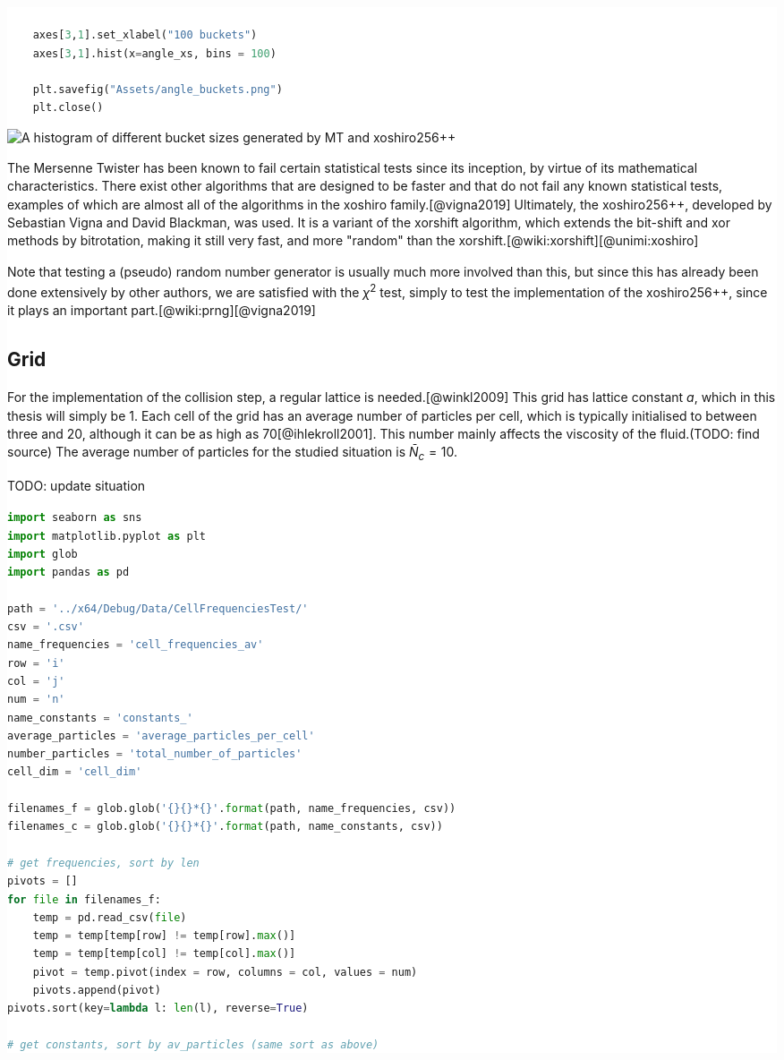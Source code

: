 ```python

    axes[3,1].set_xlabel("100 buckets")
    axes[3,1].hist(x=angle_xs, bins = 100)

    plt.savefig("Assets/angle_buckets.png")
    plt.close()
```

![A histogram of different bucket sizes generated by MT and xoshiro256++](Assets/angle_buckets.png)

The Mersenne Twister has been known to fail certain statistical tests since its inception, by virtue of its mathematical characteristics. There exist other algorithms that are designed to be faster and that do not fail any known statistical tests, examples of which are almost all of the algorithms in the xoshiro family.[@vigna2019] Ultimately, the xoshiro256++, developed by Sebastian Vigna and David Blackman, was used. It is a variant of the xorshift algorithm, which extends the bit-shift and xor methods by bitrotation, making it still very fast, and more "random" than the xorshift.[@wiki:xorshift][@unimi:xoshiro]

Note that testing a (pseudo) random number generator is usually much more involved than this, but since this has already been done extensively by other authors, we are satisfied with the $\chi^2$ test, simply to test the implementation of the xoshiro256++, since it plays an important part.[@wiki:prng][@vigna2019]

## Grid

For the implementation of the collision step, a regular lattice is needed.[@winkl2009] This grid has lattice constant $a$, which in this thesis will simply be $1$. Each cell of the grid has an average number of particles per cell, which is typically initialised to between three and 20, although it can be as high as 70[@ihlekroll2001]. This number mainly affects the viscosity of the fluid.(TODO: find source) The average number of particles for the studied situation is $\bar N_c = 10$.

TODO: update situation


```python
import seaborn as sns
import matplotlib.pyplot as plt
import glob
import pandas as pd

path = '../x64/Debug/Data/CellFrequenciesTest/'
csv = '.csv'
name_frequencies = 'cell_frequencies_av'
row = 'i'
col = 'j'
num = 'n'
name_constants = 'constants_'
average_particles = 'average_particles_per_cell'
number_particles = 'total_number_of_particles'
cell_dim = 'cell_dim'

filenames_f = glob.glob('{}{}*{}'.format(path, name_frequencies, csv))
filenames_c = glob.glob('{}{}*{}'.format(path, name_constants, csv))

# get frequencies, sort by len
pivots = []
for file in filenames_f:
    temp = pd.read_csv(file)
    temp = temp[temp[row] != temp[row].max()]
    temp = temp[temp[col] != temp[col].max()]
    pivot = temp.pivot(index = row, columns = col, values = num)
    pivots.append(pivot)
pivots.sort(key=lambda l: len(l), reverse=True)
    
# get constants, sort by av_particles (same sort as above)
```
